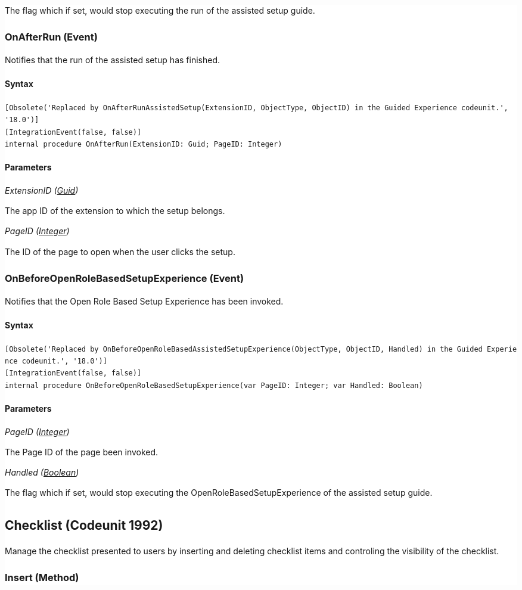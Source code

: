 The flag which if set, would stop executing the run of the assisted setup guide.

### OnAfterRun (Event) <a name="OnAfterRun"></a> 
Notifies that the run of the assisted setup has finished.

#### Syntax
```
[Obsolete('Replaced by OnAfterRunAssistedSetup(ExtensionID, ObjectType, ObjectID) in the Guided Experience codeunit.', '18.0')]
[IntegrationEvent(false, false)]
internal procedure OnAfterRun(ExtensionID: Guid; PageID: Integer)
```
#### Parameters
*ExtensionID ([Guid](https://docs.microsoft.com/en-us/dynamics365/business-central/dev-itpro/developer/methods-auto/guid/guid-data-type))* 

The app ID of the extension to which the setup belongs.

*PageID ([Integer](https://docs.microsoft.com/en-us/dynamics365/business-central/dev-itpro/developer/methods-auto/integer/integer-data-type))* 

The ID of the page to open when the user clicks the setup.

### OnBeforeOpenRoleBasedSetupExperience (Event) <a name="OnBeforeOpenRoleBasedSetupExperience"></a> 
Notifies that the Open Role Based Setup Experience has been invoked.

#### Syntax
```
[Obsolete('Replaced by OnBeforeOpenRoleBasedAssistedSetupExperience(ObjectType, ObjectID, Handled) in the Guided Experience codeunit.', '18.0')]
[IntegrationEvent(false, false)]
internal procedure OnBeforeOpenRoleBasedSetupExperience(var PageID: Integer; var Handled: Boolean)
```
#### Parameters
*PageID ([Integer](https://docs.microsoft.com/en-us/dynamics365/business-central/dev-itpro/developer/methods-auto/integer/integer-data-type))* 

The Page ID of the page been invoked.

*Handled ([Boolean](https://docs.microsoft.com/en-us/dynamics365/business-central/dev-itpro/developer/methods-auto/boolean/boolean-data-type))* 

The flag which if set, would stop executing the OpenRoleBasedSetupExperience of the assisted setup guide.


## Checklist (Codeunit 1992)

 Manage the checklist presented to users by inserting and deleting checklist items and controling the visibility of the checklist.
 

### Insert (Method) <a name="Insert"></a> 
